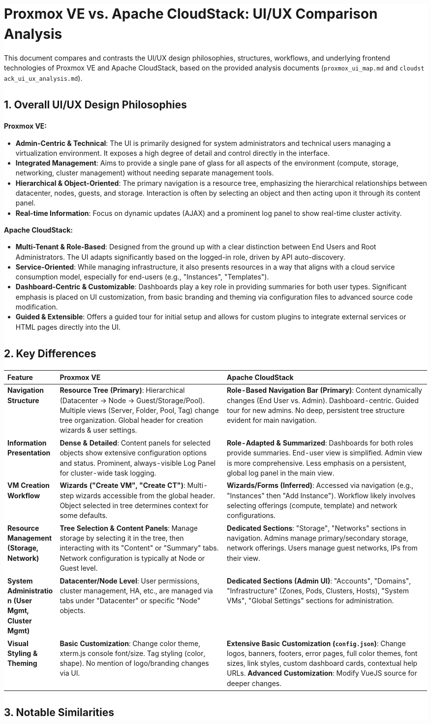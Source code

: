 # Proxmox VE vs. Apache CloudStack: UI/UX Comparison Analysis

This document compares and contrasts the UI/UX design philosophies, structures, workflows, and underlying frontend technologies of Proxmox VE and Apache CloudStack, based on the provided analysis documents (`proxmox_ui_map.md` and `cloudstack_ui_ux_analysis.md`).

## 1. Overall UI/UX Design Philosophies

**Proxmox VE:**
*   **Admin-Centric & Technical**: The UI is primarily designed for system administrators and technical users managing a virtualization environment. It exposes a high degree of detail and control directly in the interface.
*   **Integrated Management**: Aims to provide a single pane of glass for all aspects of the environment (compute, storage, networking, cluster management) without needing separate management tools.
*   **Hierarchical & Object-Oriented**: The primary navigation is a resource tree, emphasizing the hierarchical relationships between datacenter, nodes, guests, and storage. Interaction is often by selecting an object and then acting upon it through its content panel.
*   **Real-time Information**: Focus on dynamic updates (AJAX) and a prominent log panel to show real-time cluster activity.

**Apache CloudStack:**
*   **Multi-Tenant & Role-Based**: Designed from the ground up with a clear distinction between End Users and Root Administrators. The UI adapts significantly based on the logged-in role, driven by API auto-discovery.
*   **Service-Oriented**: While managing infrastructure, it also presents resources in a way that aligns with a cloud service consumption model, especially for end-users (e.g., "Instances", "Templates").
*   **Dashboard-Centric & Customizable**: Dashboards play a key role in providing summaries for both user types. Significant emphasis is placed on UI customization, from basic branding and theming via configuration files to advanced source code modification.
*   **Guided & Extensible**: Offers a guided tour for initial setup and allows for custom plugins to integrate external services or HTML pages directly into the UI.

## 2. Key Differences

| Feature                     | Proxmox VE                                                                 | Apache CloudStack                                                                    |
| :-------------------------- | :------------------------------------------------------------------------- | :----------------------------------------------------------------------------------- |
| **Navigation Structure**    | **Resource Tree (Primary)**: Hierarchical (Datacenter -> Node -> Guest/Storage/Pool). Multiple views (Server, Folder, Pool, Tag) change tree organization. Global header for creation wizards & user settings. | **Role-Based Navigation Bar (Primary)**: Content dynamically changes (End User vs. Admin). Dashboard-centric. Guided tour for new admins. No deep, persistent tree structure evident for main navigation. |
| **Information Presentation**| **Dense & Detailed**: Content panels for selected objects show extensive configuration options and status. Prominent, always-visible Log Panel for cluster-wide task logging. | **Role-Adapted & Summarized**: Dashboards for both roles provide summaries. End-user view is simplified. Admin view is more comprehensive. Less emphasis on a persistent, global log panel in the main view. |
| **VM Creation Workflow**    | **Wizards ("Create VM", "Create CT")**: Multi-step wizards accessible from the global header. Object selected in tree determines context for some defaults. | **Wizards/Forms (Inferred)**: Accessed via navigation (e.g., "Instances" then "Add Instance"). Workflow likely involves selecting offerings (compute, template) and network configurations. |
| **Resource Management (Storage, Network)** | **Tree Selection & Content Panels**: Manage storage by selecting it in the tree, then interacting with its "Content" or "Summary" tabs. Network configuration is typically at Node or Guest level. | **Dedicated Sections**: "Storage", "Networks" sections in navigation. Admins manage primary/secondary storage, network offerings. Users manage guest networks, IPs from their view. |
| **System Administration (User Mgmt, Cluster Mgmt)** | **Datacenter/Node Level**: User permissions, cluster management, HA, etc., are managed via tabs under "Datacenter" or specific "Node" objects. | **Dedicated Sections (Admin UI)**: "Accounts", "Domains", "Infrastructure" (Zones, Pods, Clusters, Hosts), "System VMs", "Global Settings" sections for administration. |
| **Visual Styling & Theming** | **Basic Customization**: Change color theme, xterm.js console font/size. Tag styling (color, shape). No mention of logo/branding changes via UI. | **Extensive Basic Customization (`config.json`)**: Change logos, banners, footers, error pages, full color themes, font sizes, link styles, custom dashboard cards, contextual help URLs. **Advanced Customization**: Modify VueJS source for deeper changes. |

## 3. Notable Similarities
